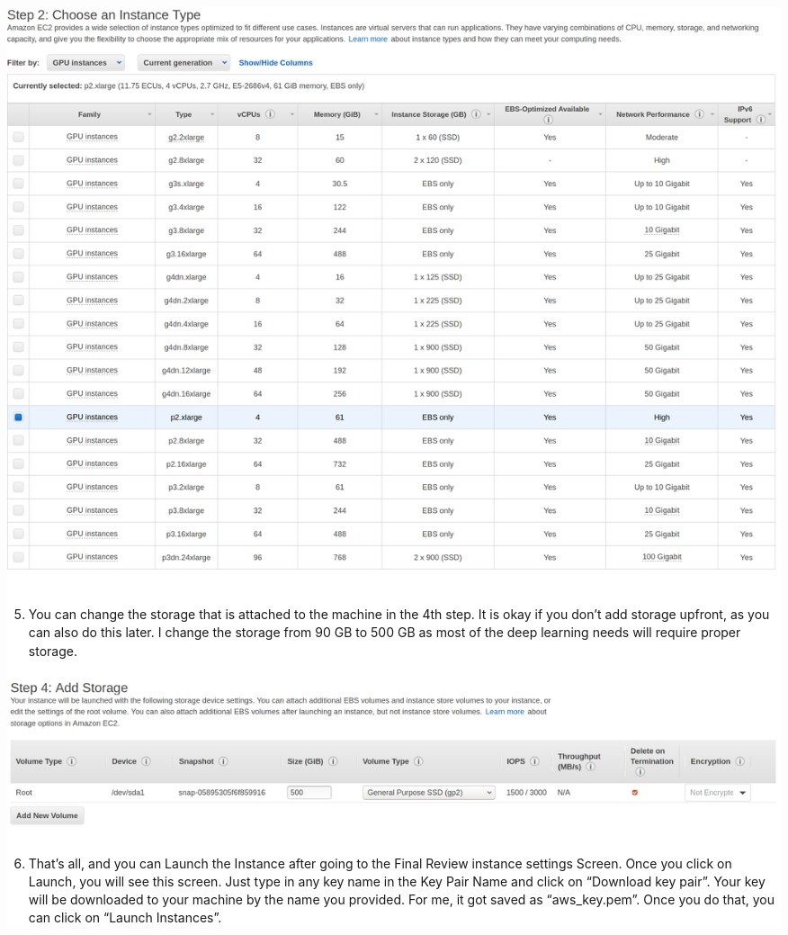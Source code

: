![](/images/dls/4.png)

5. You can change the storage that is attached to the machine in the 4th step. It is okay if you don’t add storage upfront, as you can also do this later. I change the storage from 90 GB to 500 GB as most of the deep learning needs will require proper storage.

![](/images/dls/5.png)

6. That’s all, and you can Launch the Instance after going to the Final Review instance settings Screen. Once you click on Launch, you will see this screen. Just type in any key name in the Key Pair Name and click on “Download key pair”. Your key will be downloaded to your machine by the name you provided. For me, it got saved as “aws_key.pem”. Once you do that, you can click on “Launch Instances”.
